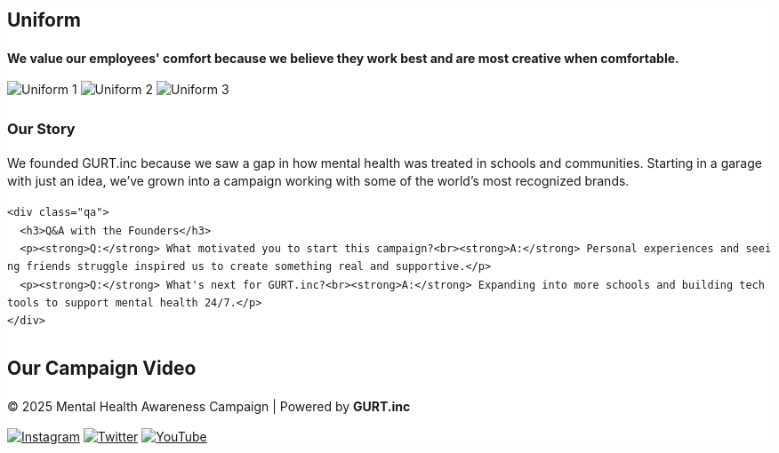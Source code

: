   <section id="uniform">
    <h2>Uniform</h2>
    <div class="center-text">
      <p><strong>We value our employees' comfort because we believe they work best and are most creative when comfortable.</strong></p>
    </div>
    <div class="uniform-section">
      <img src="https://images.unsplash.com/photo-1588776814546-ec03f29c4c09" alt="Uniform 1">
      <img src="https://images.unsplash.com/photo-1600185365929-3f494a4d3c9f" alt="Uniform 2">
      <img src="https://images.unsplash.com/photo-1520975922203-6ca4a1b66703" alt="Uniform 3">
    </div>
  </section>

  <section id="founders">
    <div class="story">
      <h3>Our Story</h3>
      <p>We founded GURT.inc because we saw a gap in how mental health was treated in schools and communities. Starting in a garage with just an idea, we’ve grown into a campaign working with some of the world’s most recognized brands.</p>
    </div>

    <div class="qa">
      <h3>Q&A with the Founders</h3>
      <p><strong>Q:</strong> What motivated you to start this campaign?<br><strong>A:</strong> Personal experiences and seeing friends struggle inspired us to create something real and supportive.</p>
      <p><strong>Q:</strong> What's next for GURT.inc?<br><strong>A:</strong> Expanding into more schools and building tech tools to support mental health 24/7.</p>
    </div>
  </section>

  <section id="video">
    <h2>Our Campaign Video</h2>
    <div class="video-container">
      <iframe src="https://www.youtube.com/embed/JdMmBY5L0ow?si=gb4sKGoQV122ll5G" allowfullscreen></iframe>
    </div>
  </section>

  <footer>
    <p>&copy; 2025 Mental Health Awareness Campaign | Powered by <strong>GURT.inc</strong></p>
    <div class="footer-socials">
      <a href="https://www.instagram.com/" target="_blank"><img src="https://upload.wikimedia.org/wikipedia/commons/a/a5/Instagram_icon.png" alt="Instagram" /></a>
      <a href="https://twitter.com/" target="_blank"><img src="https://upload.wikimedia.org/wikipedia/en/6/60/Twitter_Logo_as_of_2021.svg" alt="Twitter" /></a>
      <a href="https://www.youtube.com/" target="_blank"><img src="https://upload.wikimedia.org/wikipedia/commons/9/9f/Youtube%28amin%29.png" alt="YouTube" /></a>
    </div>
  </footer>
</body>
</html>
 
